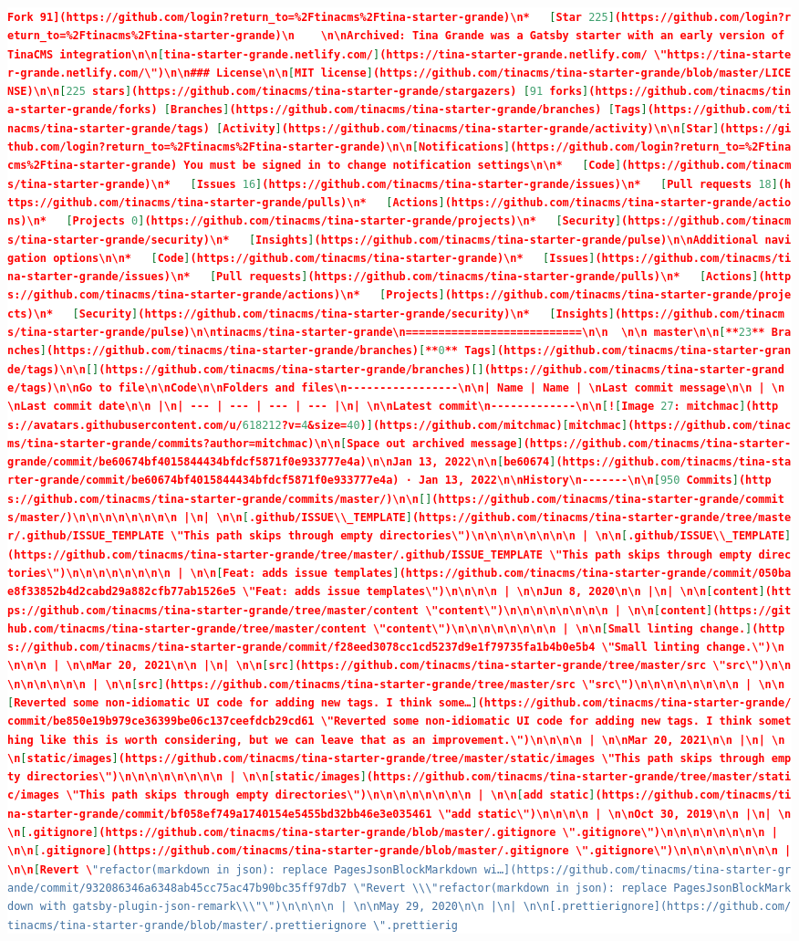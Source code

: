 ```json
Fork 91](https://github.com/login?return_to=%2Ftinacms%2Ftina-starter-grande)\n*   [Star 225](https://github.com/login?return_to=%2Ftinacms%2Ftina-starter-grande)\n    \n\nArchived: Tina Grande was a Gatsby starter with an early version of TinaCMS integration\n\n[tina-starter-grande.netlify.com/](https://tina-starter-grande.netlify.com/ \"https://tina-starter-grande.netlify.com/\")\n\n### License\n\n[MIT license](https://github.com/tinacms/tina-starter-grande/blob/master/LICENSE)\n\n[225 stars](https://github.com/tinacms/tina-starter-grande/stargazers) [91 forks](https://github.com/tinacms/tina-starter-grande/forks) [Branches](https://github.com/tinacms/tina-starter-grande/branches) [Tags](https://github.com/tinacms/tina-starter-grande/tags) [Activity](https://github.com/tinacms/tina-starter-grande/activity)\n\n[Star](https://github.com/login?return_to=%2Ftinacms%2Ftina-starter-grande)\n\n[Notifications](https://github.com/login?return_to=%2Ftinacms%2Ftina-starter-grande) You must be signed in to change notification settings\n\n*   [Code](https://github.com/tinacms/tina-starter-grande)\n*   [Issues 16](https://github.com/tinacms/tina-starter-grande/issues)\n*   [Pull requests 18](https://github.com/tinacms/tina-starter-grande/pulls)\n*   [Actions](https://github.com/tinacms/tina-starter-grande/actions)\n*   [Projects 0](https://github.com/tinacms/tina-starter-grande/projects)\n*   [Security](https://github.com/tinacms/tina-starter-grande/security)\n*   [Insights](https://github.com/tinacms/tina-starter-grande/pulse)\n\nAdditional navigation options\n\n*   [Code](https://github.com/tinacms/tina-starter-grande)\n*   [Issues](https://github.com/tinacms/tina-starter-grande/issues)\n*   [Pull requests](https://github.com/tinacms/tina-starter-grande/pulls)\n*   [Actions](https://github.com/tinacms/tina-starter-grande/actions)\n*   [Projects](https://github.com/tinacms/tina-starter-grande/projects)\n*   [Security](https://github.com/tinacms/tina-starter-grande/security)\n*   [Insights](https://github.com/tinacms/tina-starter-grande/pulse)\n\ntinacms/tina-starter-grande\n===========================\n\n  \n\n master\n\n[**23** Branches](https://github.com/tinacms/tina-starter-grande/branches)[**0** Tags](https://github.com/tinacms/tina-starter-grande/tags)\n\n[](https://github.com/tinacms/tina-starter-grande/branches)[](https://github.com/tinacms/tina-starter-grande/tags)\n\nGo to file\n\nCode\n\nFolders and files\n-----------------\n\n| Name | Name | \nLast commit message\n\n | \n\nLast commit date\n\n |\n| --- | --- | --- | --- |\n| \n\nLatest commit\n-------------\n\n[![Image 27: mitchmac](https://avatars.githubusercontent.com/u/618212?v=4&size=40)](https://github.com/mitchmac)[mitchmac](https://github.com/tinacms/tina-starter-grande/commits?author=mitchmac)\n\n[Space out archived message](https://github.com/tinacms/tina-starter-grande/commit/be60674bf4015844434bfdcf5871f0e933777e4a)\n\nJan 13, 2022\n\n[be60674](https://github.com/tinacms/tina-starter-grande/commit/be60674bf4015844434bfdcf5871f0e933777e4a) · Jan 13, 2022\n\nHistory\n-------\n\n[950 Commits](https://github.com/tinacms/tina-starter-grande/commits/master/)\n\n[](https://github.com/tinacms/tina-starter-grande/commits/master/)\n\n\n\n\n\n\n\n |\n| \n\n[.github/ISSUE\\_TEMPLATE](https://github.com/tinacms/tina-starter-grande/tree/master/.github/ISSUE_TEMPLATE \"This path skips through empty directories\")\n\n\n\n\n\n\n\n | \n\n[.github/ISSUE\\_TEMPLATE](https://github.com/tinacms/tina-starter-grande/tree/master/.github/ISSUE_TEMPLATE \"This path skips through empty directories\")\n\n\n\n\n\n\n\n | \n\n[Feat: adds issue templates](https://github.com/tinacms/tina-starter-grande/commit/050bae8f33852b4d2cabd29a882cfb77ab1526e5 \"Feat: adds issue templates\")\n\n\n\n | \n\nJun 8, 2020\n\n |\n| \n\n[content](https://github.com/tinacms/tina-starter-grande/tree/master/content \"content\")\n\n\n\n\n\n\n\n | \n\n[content](https://github.com/tinacms/tina-starter-grande/tree/master/content \"content\")\n\n\n\n\n\n\n\n | \n\n[Small linting change.](https://github.com/tinacms/tina-starter-grande/commit/f28eed3078cc1cd5237d9e1f79735fa1b4b0e5b4 \"Small linting change.\")\n\n\n\n | \n\nMar 20, 2021\n\n |\n| \n\n[src](https://github.com/tinacms/tina-starter-grande/tree/master/src \"src\")\n\n\n\n\n\n\n\n | \n\n[src](https://github.com/tinacms/tina-starter-grande/tree/master/src \"src\")\n\n\n\n\n\n\n\n | \n\n[Reverted some non-idiomatic UI code for adding new tags. I think some…](https://github.com/tinacms/tina-starter-grande/commit/be850e19b979ce36399be06c137ceefdcb29cd61 \"Reverted some non-idiomatic UI code for adding new tags. I think something like this is worth considering, but we can leave that as an improvement.\")\n\n\n\n | \n\nMar 20, 2021\n\n |\n| \n\n[static/images](https://github.com/tinacms/tina-starter-grande/tree/master/static/images \"This path skips through empty directories\")\n\n\n\n\n\n\n\n | \n\n[static/images](https://github.com/tinacms/tina-starter-grande/tree/master/static/images \"This path skips through empty directories\")\n\n\n\n\n\n\n\n | \n\n[add static](https://github.com/tinacms/tina-starter-grande/commit/bf058ef749a1740154e5455bd32bb46e3e035461 \"add static\")\n\n\n\n | \n\nOct 30, 2019\n\n |\n| \n\n[.gitignore](https://github.com/tinacms/tina-starter-grande/blob/master/.gitignore \".gitignore\")\n\n\n\n\n\n\n\n | \n\n[.gitignore](https://github.com/tinacms/tina-starter-grande/blob/master/.gitignore \".gitignore\")\n\n\n\n\n\n\n\n | \n\n[Revert \"refactor(markdown in json): replace PagesJsonBlockMarkdown wi…](https://github.com/tinacms/tina-starter-grande/commit/932086346a6348ab45cc75ac47b90bc35ff97db7 \"Revert \\\"refactor(markdown in json): replace PagesJsonBlockMarkdown with gatsby-plugin-json-remark\\\"\")\n\n\n\n | \n\nMay 29, 2020\n\n |\n| \n\n[.prettierignore](https://github.com/tinacms/tina-starter-grande/blob/master/.prettierignore \".prettierig
```